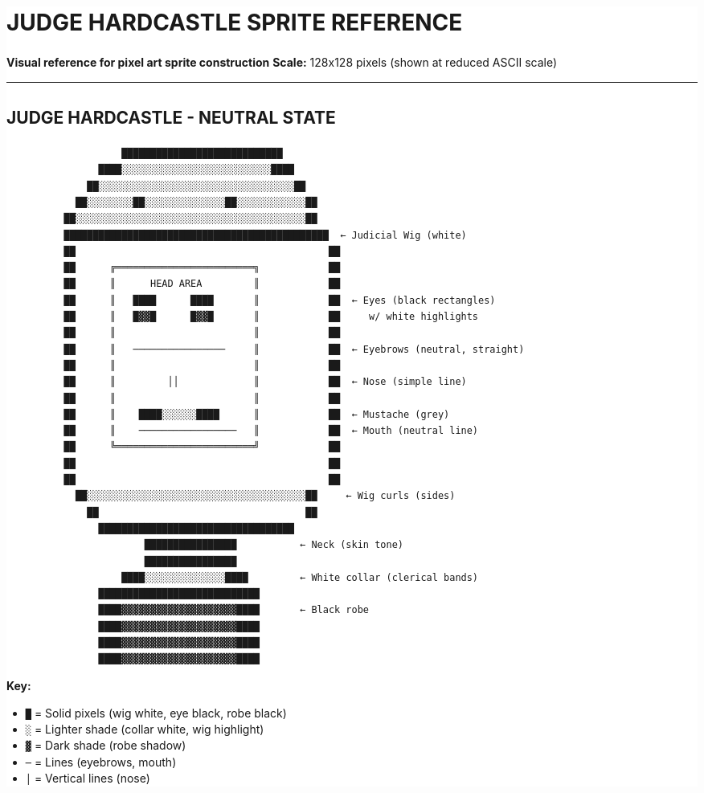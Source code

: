 # JUDGE HARDCASTLE SPRITE REFERENCE

**Visual reference for pixel art sprite construction**
**Scale:** 128x128 pixels (shown at reduced ASCII scale)

---

## JUDGE HARDCASTLE - NEUTRAL STATE

```
                    ████████████████████████████
                ████░░░░░░░░░░░░░░░░░░░░░░░░░░████
              ██░░░░░░░░░░░░░░░░░░░░░░░░░░░░░░░░░░██
            ██░░░░░░░░██░░░░░░░░░░░░░░██░░░░░░░░░░░░██
          ██░░░░░░░░░░░░░░░░░░░░░░░░░░░░░░░░░░░░░░░░██
          ██████████████████████████████████████████████  ← Judicial Wig (white)
          ██                                            ██
          ██      ╔════════════════════════╗            ██
          ██      ║      HEAD AREA         ║            ██
          ██      ║   ████      ████       ║            ██  ← Eyes (black rectangles)
          ██      ║   █▓▓█      █▓▓█       ║            ██     w/ white highlights
          ██      ║                        ║            ██
          ██      ║   ────────────────     ║            ██  ← Eyebrows (neutral, straight)
          ██      ║                        ║            ██
          ██      ║         ││             ║            ██  ← Nose (simple line)
          ██      ║                        ║            ██
          ██      ║    ████░░░░░░████      ║            ██  ← Mustache (grey)
          ██      ║    ─────────────────   ║            ██  ← Mouth (neutral line)
          ██      ╚════════════════════════╝            ██
          ██                                            ██
          ██                                            ██
            ██░░░░░░░░░░░░░░░░░░░░░░░░░░░░░░░░░░░░░░██     ← Wig curls (sides)
              ██                                    ██
                ██████████████████████████████████
                        ████████████████           ← Neck (skin tone)
                        ████████████████
                    ████░░░░░░░░░░░░░░████         ← White collar (clerical bands)
                ████████████████████████████
                ████▓▓▓▓▓▓▓▓▓▓▓▓▓▓▓▓▓▓▓▓████       ← Black robe
                ████▓▓▓▓▓▓▓▓▓▓▓▓▓▓▓▓▓▓▓▓████
                ████▓▓▓▓▓▓▓▓▓▓▓▓▓▓▓▓▓▓▓▓████
                ████▓▓▓▓▓▓▓▓▓▓▓▓▓▓▓▓▓▓▓▓████
```

**Key:**
- `█` = Solid pixels (wig white, eye black, robe black)
- `░` = Lighter shade (collar white, wig highlight)
- `▓` = Dark shade (robe shadow)
- `─` = Lines (eyebrows, mouth)
- `│` = Vertical lines (nose)
